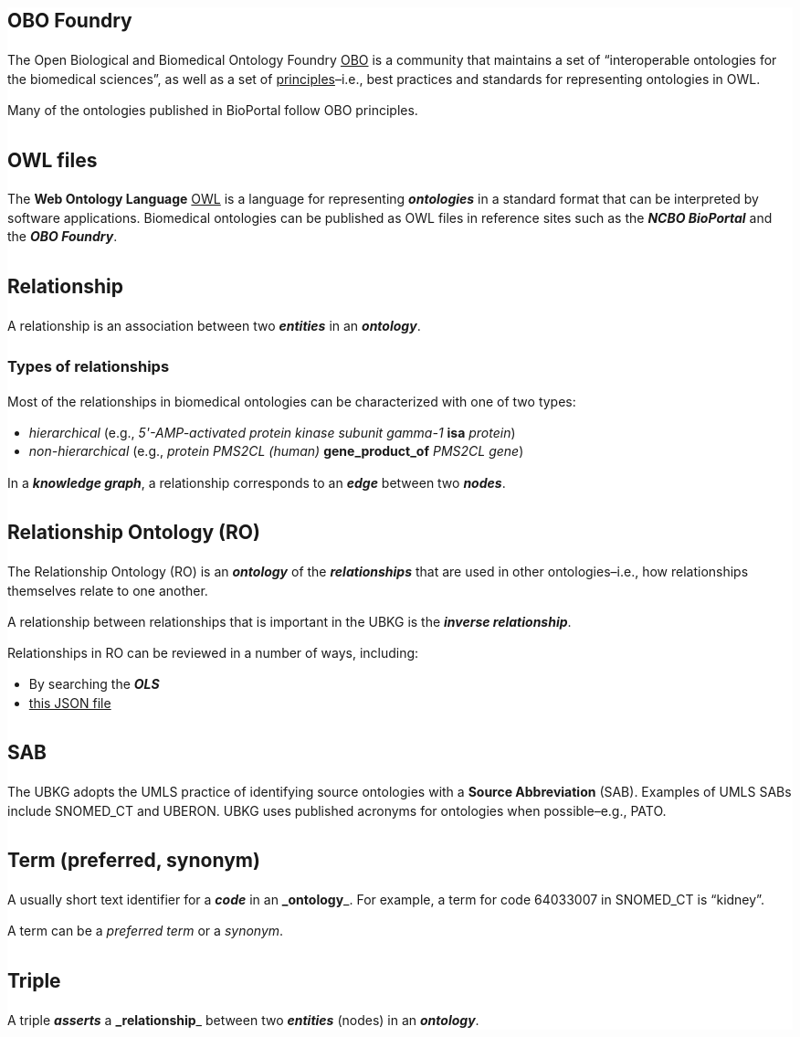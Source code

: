 ## OBO Foundry
The Open Biological and Biomedical Ontology Foundry [OBO](https://obofoundry.org/) is a community that maintains a set of “interoperable ontologies for the biomedical sciences”, as well as a set of [principles](https://obofoundry.org/principles/fp-000-summary.html)–i.e., best practices and standards for representing ontologies in OWL.

Many of the ontologies published in BioPortal follow OBO principles.

## OWL files
The **Web Ontology Language** [OWL](https://www.w3.org/OWL/) is a language for representing **_ontologies_** in a standard format that can be interpreted by software applications. Biomedical ontologies can be published as OWL files in reference sites such as the **_NCBO BioPortal_** and the **_OBO Foundry_**.

## Relationship
A relationship is an association between two **_entities_** in an **_ontology_**.

### Types of relationships
Most of the relationships in biomedical ontologies can be characterized with one of two types:
- _hierarchical_ (e.g., _5'-AMP-activated protein kinase subunit gamma-1_ **isa** _protein_)
- _non-hierarchical_ (e.g., _protein PMS2CL (human)_ **gene_product_of** _PMS2CL gene_)

In a **_knowledge graph_**, a relationship corresponds to an **_edge_** between two **_nodes_**.

## Relationship Ontology (RO)
The Relationship Ontology (RO) is an **_ontology_** of the **_relationships_** that are used in other ontologies–i.e., how relationships themselves relate to one another. 

A relationship between relationships that is important in the UBKG is the **_inverse relationship_**. 

Relationships in RO can be reviewed in a number of ways, including:
- By searching the **_OLS_**
- [this JSON file](https://raw.githubusercontent.com/oborel/obo-relations/master/ro.json)

## SAB
The UBKG adopts the UMLS practice of identifying source ontologies with a **Source Abbreviation** (SAB). Examples of UMLS SABs include SNOMED_CT and UBERON. UBKG uses published acronyms for ontologies when possible–e.g., PATO.

## Term (preferred, synonym)
A usually short text identifier for a **_code_** in an **_ontology**_. For example, a term for code 64033007 in SNOMED_CT is “kidney”.

A term can be a _preferred term_ or a _synonym_.

## Triple
A triple **_asserts_** a **_relationship**_ between two **_entities_** (nodes) in an **_ontology_**.
